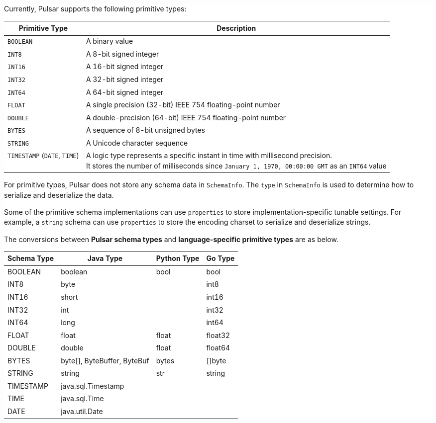Currently, Pulsar supports the following primitive types:

| Primitive Type | Description |
|---|---|
| `BOOLEAN` | A binary value |
| `INT8` | A 8-bit signed integer |
| `INT16` | A 16-bit signed integer |
| `INT32` | A 32-bit signed integer |
| `INT64` | A 64-bit signed integer |
| `FLOAT` | A single precision (32-bit) IEEE 754 floating-point number |
| `DOUBLE` | A double-precision (64-bit) IEEE 754 floating-point number |
| `BYTES` | A sequence of 8-bit unsigned bytes |
| `STRING` | A Unicode character sequence |
| `TIMESTAMP` (`DATE`, `TIME`) |  A logic type represents a specific instant in time with millisecond precision. <br />It stores the number of milliseconds since `January 1, 1970, 00:00:00 GMT` as an `INT64` value |

For primitive types, Pulsar does not store any schema data in `SchemaInfo`. The `type` in `SchemaInfo` is used to determine how to serialize and deserialize the data.

Some of the primitive schema implementations can use `properties` to store implementation-specific tunable settings. For example, a `string` schema can use `properties` to store the encoding charset to serialize and deserialize strings.

The conversions between **Pulsar schema types** and **language-specific primitive types** are as below.

| Schema Type | Java Type| Python Type | Go Type |
|---|---|---|---|
| BOOLEAN | boolean | bool | bool |
| INT8 | byte | | int8 |
| INT16 | short | | int16 |
| INT32 | int | | int32 |
| INT64 | long | | int64 |
| FLOAT | float | float | float32 |
| DOUBLE | double | float | float64|
| BYTES | byte[], ByteBuffer, ByteBuf | bytes | []byte |
| STRING | string | str | string|
| TIMESTAMP | java.sql.Timestamp | | |
| TIME | java.sql.Time | | |
| DATE | java.util.Date | | |
